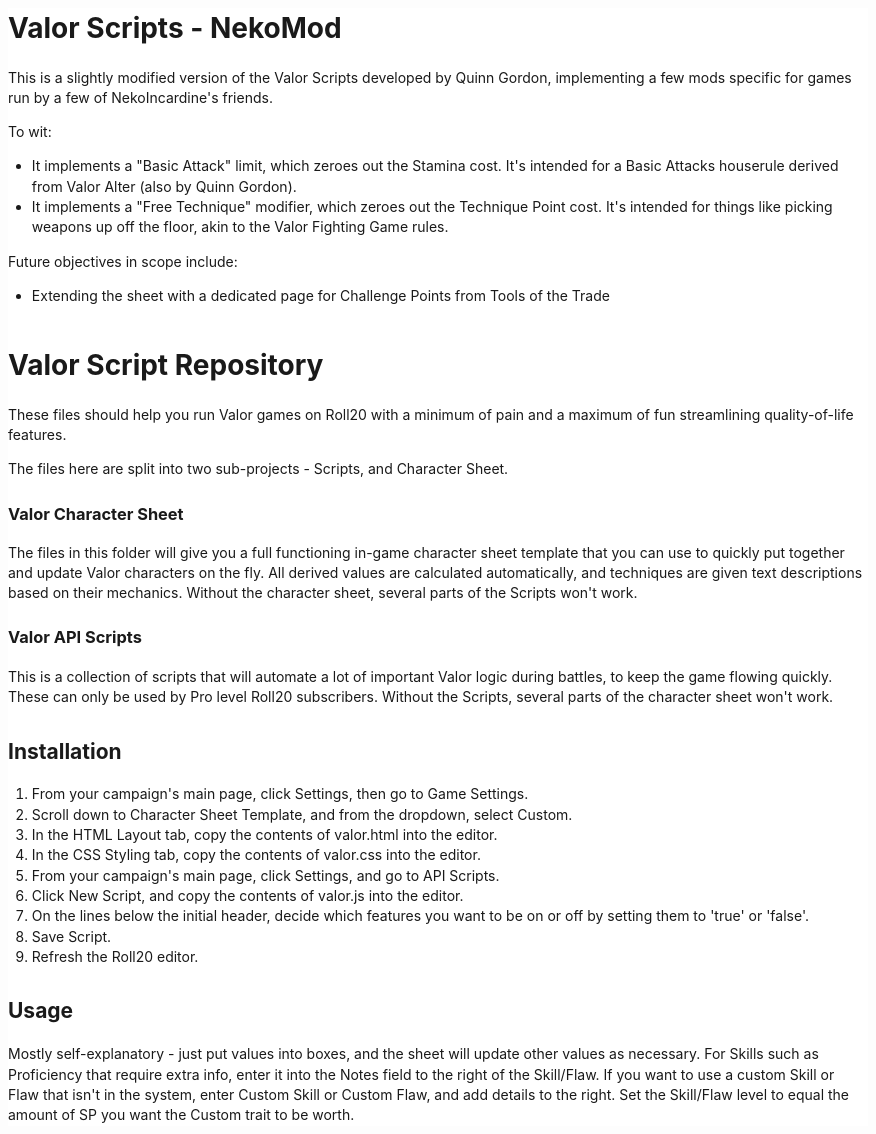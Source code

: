 # Valor Scripts - NekoMod

This is a slightly modified version of the Valor Scripts developed by Quinn Gordon, implementing a few mods specific for games run by a few of NekoIncardine's friends.

To wit:
- It implements a "Basic Attack" limit, which zeroes out the Stamina cost. It's intended for a Basic Attacks houserule derived from Valor Alter (also by Quinn Gordon).
- It implements a "Free Technique" modifier, which zeroes out the Technique Point cost. It's intended for things like picking weapons up off the floor, akin to the Valor Fighting Game rules.

Future objectives in scope include:
- Extending the sheet with a dedicated page for Challenge Points from Tools of the Trade

# Valor Script Repository

These files should help you run Valor games on Roll20 with a minimum of pain and a maximum of fun streamlining quality-of-life features.

The files here are split into two sub-projects - Scripts, and Character Sheet.

### Valor Character Sheet
The files in this folder will give you a full functioning in-game character sheet template that you can use to quickly put together and update Valor characters on the fly. All derived values are calculated automatically, and techniques are given text descriptions based on their mechanics. Without the character sheet, several parts of the Scripts won't work.

### Valor API Scripts
This is a collection of scripts that will automate a lot of important Valor logic during battles, to keep the game flowing quickly. These can only be used by Pro level Roll20 subscribers. Without the Scripts, several parts of the character sheet won't work.

## Installation
1. From your campaign's main page, click Settings, then go to Game Settings.
2. Scroll down to Character Sheet Template, and from the dropdown, select Custom.
3. In the HTML Layout tab, copy the contents of valor.html into the editor.
4. In the CSS Styling tab, copy the contents of valor.css into the editor.
5. From your campaign's main page, click Settings, and go to API Scripts.
6. Click New Script, and copy the contents of valor.js into the editor.
7. On the lines below the initial header, decide which features you want to be on or off by setting them to 'true' or 'false'.
8. Save Script.
9. Refresh the Roll20 editor.

## Usage
Mostly self-explanatory - just put values into boxes, and the sheet will update other values as necessary. For Skills such as Proficiency that require extra info, enter it into the Notes field to the right of the Skill/Flaw. If you want to use a custom Skill or Flaw that isn't in the system, enter Custom Skill or Custom Flaw, and add details to the right. Set the Skill/Flaw level to equal the amount of SP you want the Custom trait to be worth.
